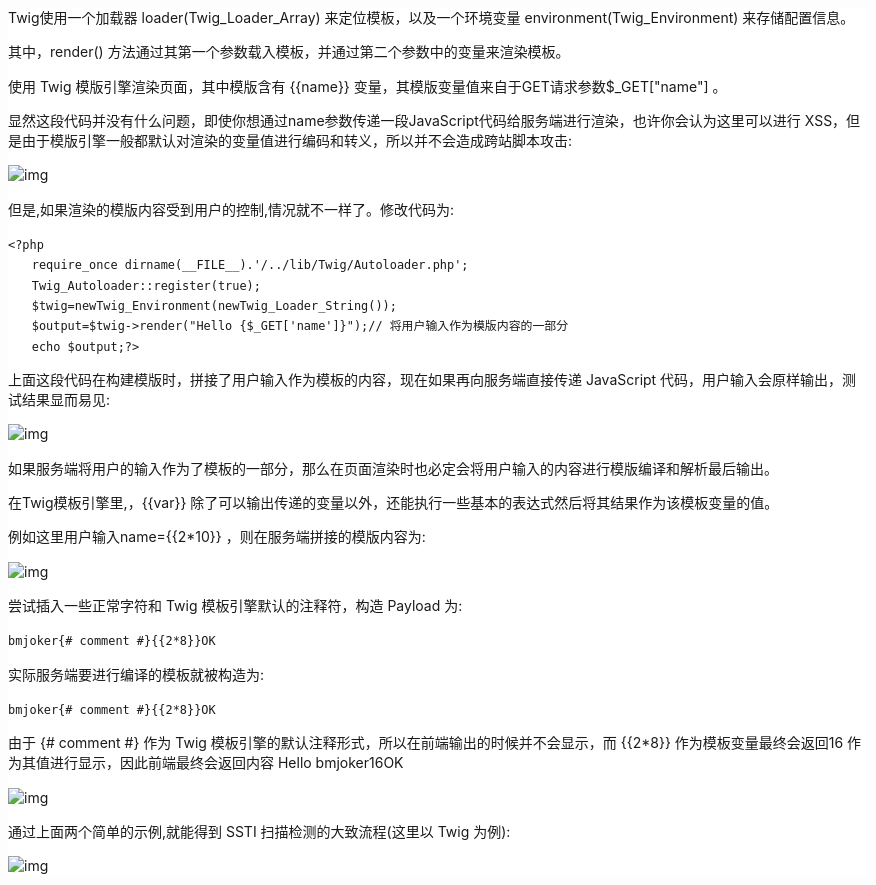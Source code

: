 

Twig使用一个加载器 loader(Twig_Loader_Array) 来定位模板，以及一个环境变量 environment(Twig_Environment) 来存储配置信息。

其中，render() 方法通过其第一个参数载入模板，并通过第二个参数中的变量来渲染模板。

使用 Twig 模版引擎渲染页面，其中模版含有 {{name}} 变量，其模版变量值来自于GET请求参数$_GET["name"] 。

显然这段代码并没有什么问题，即使你想通过name参数传递一段JavaScript代码给服务端进行渲染，也许你会认为这里可以进行 XSS，但是由于模版引擎一般都默认对渲染的变量值进行编码和转义，所以并不会造成跨站脚本攻击:

![img](https://img2020.cnblogs.com/blog/1344396/202008/1344396-20200815170919414-672456065.png)

但是,如果渲染的模版内容受到用户的控制,情况就不一样了。修改代码为:



```
<?php
　　require_once dirname(__FILE__).'/../lib/Twig/Autoloader.php';
　　Twig_Autoloader::register(true);
　　$twig=newTwig_Environment(newTwig_Loader_String());
　　$output=$twig->render("Hello {$_GET['name']}");// 将用户输入作为模版内容的一部分
　　echo $output;?>
```



上面这段代码在构建模版时，拼接了用户输入作为模板的内容，现在如果再向服务端直接传递 JavaScript 代码，用户输入会原样输出，测试结果显而易见:

![img](https://img2020.cnblogs.com/blog/1344396/202008/1344396-20200815171105220-873778530.png)

如果服务端将用户的输入作为了模板的一部分，那么在页面渲染时也必定会将用户输入的内容进行模版编译和解析最后输出。

在Twig模板引擎里,，{{var}} 除了可以输出传递的变量以外，还能执行一些基本的表达式然后将其结果作为该模板变量的值。

例如这里用户输入name={{2*10}} ，则在服务端拼接的模版内容为:

![img](https://img2020.cnblogs.com/blog/1344396/202008/1344396-20200815171519739-387170199.png)

尝试插入一些正常字符和 Twig 模板引擎默认的注释符，构造 Payload 为:

```
bmjoker{# comment #}{{2*8}}OK
```

实际服务端要进行编译的模板就被构造为:

```
bmjoker{# comment #}{{2*8}}OK
```

由于 {# comment #} 作为 Twig 模板引擎的默认注释形式，所以在前端输出的时候并不会显示，而 {{2*8}} 作为模板变量最终会返回16 作为其值进行显示，因此前端最终会返回内容 Hello bmjoker16OK 

![img](https://img2020.cnblogs.com/blog/1344396/202008/1344396-20200818195732706-567305144.png)

通过上面两个简单的示例,就能得到 SSTI 扫描检测的大致流程(这里以 Twig 为例):

![img](https://img2020.cnblogs.com/blog/1344396/202008/1344396-20200818195801226-981945295.png)
